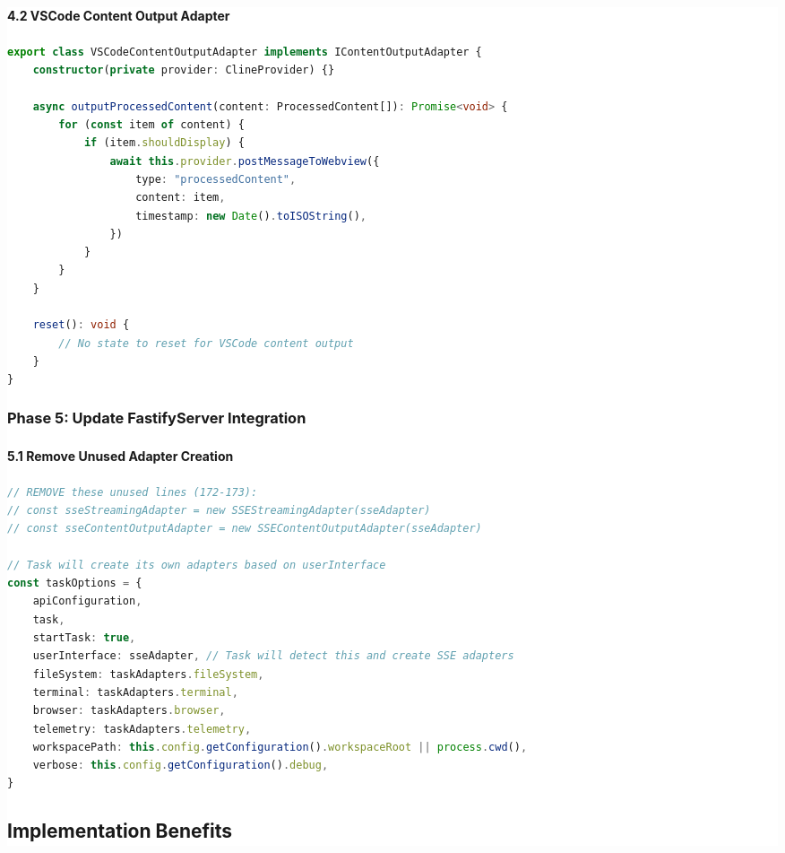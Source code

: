 ```typescript
```

#### 4.2 VSCode Content Output Adapter

```typescript
export class VSCodeContentOutputAdapter implements IContentOutputAdapter {
	constructor(private provider: ClineProvider) {}

	async outputProcessedContent(content: ProcessedContent[]): Promise<void> {
		for (const item of content) {
			if (item.shouldDisplay) {
				await this.provider.postMessageToWebview({
					type: "processedContent",
					content: item,
					timestamp: new Date().toISOString(),
				})
			}
		}
	}

	reset(): void {
		// No state to reset for VSCode content output
	}
}
```

### Phase 5: Update FastifyServer Integration

#### 5.1 Remove Unused Adapter Creation

```typescript
// REMOVE these unused lines (172-173):
// const sseStreamingAdapter = new SSEStreamingAdapter(sseAdapter)
// const sseContentOutputAdapter = new SSEContentOutputAdapter(sseAdapter)

// Task will create its own adapters based on userInterface
const taskOptions = {
	apiConfiguration,
	task,
	startTask: true,
	userInterface: sseAdapter, // Task will detect this and create SSE adapters
	fileSystem: taskAdapters.fileSystem,
	terminal: taskAdapters.terminal,
	browser: taskAdapters.browser,
	telemetry: taskAdapters.telemetry,
	workspacePath: this.config.getConfiguration().workspaceRoot || process.cwd(),
	verbose: this.config.getConfiguration().debug,
}
```

## Implementation Benefits
